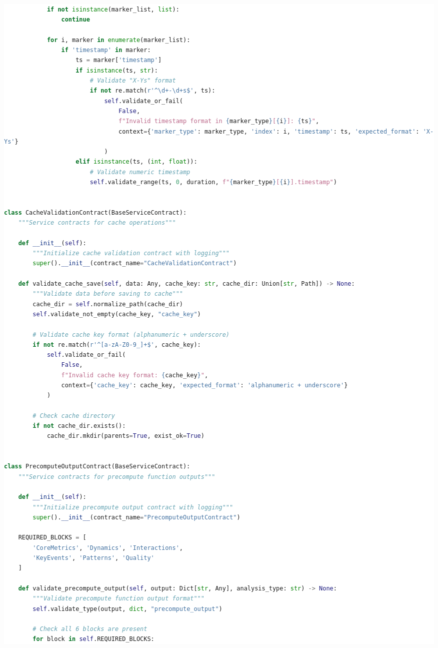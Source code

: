 ```python
            if not isinstance(marker_list, list):
                continue
                
            for i, marker in enumerate(marker_list):
                if 'timestamp' in marker:
                    ts = marker['timestamp']
                    if isinstance(ts, str):
                        # Validate "X-Ys" format
                        if not re.match(r'^\d+-\d+s$', ts):
                            self.validate_or_fail(
                                False,
                                f"Invalid timestamp format in {marker_type}[{i}]: {ts}",
                                context={'marker_type': marker_type, 'index': i, 'timestamp': ts, 'expected_format': 'X-Ys'}
                            )
                    elif isinstance(ts, (int, float)):
                        # Validate numeric timestamp
                        self.validate_range(ts, 0, duration, f"{marker_type}[{i}].timestamp")


class CacheValidationContract(BaseServiceContract):
    """Service contracts for cache operations"""
    
    def __init__(self):
        """Initialize cache validation contract with logging"""
        super().__init__(contract_name="CacheValidationContract")
    
    def validate_cache_save(self, data: Any, cache_key: str, cache_dir: Union[str, Path]) -> None:
        """Validate data before saving to cache"""
        cache_dir = self.normalize_path(cache_dir)
        self.validate_not_empty(cache_key, "cache_key")
        
        # Validate cache key format (alphanumeric + underscore)
        if not re.match(r'^[a-zA-Z0-9_]+$', cache_key):
            self.validate_or_fail(
                False,
                f"Invalid cache key format: {cache_key}",
                context={'cache_key': cache_key, 'expected_format': 'alphanumeric + underscore'}
            )
        
        # Check cache directory
        if not cache_dir.exists():
            cache_dir.mkdir(parents=True, exist_ok=True)


class PrecomputeOutputContract(BaseServiceContract):
    """Service contracts for precompute function outputs"""
    
    def __init__(self):
        """Initialize precompute output contract with logging"""
        super().__init__(contract_name="PrecomputeOutputContract")
    
    REQUIRED_BLOCKS = [
        'CoreMetrics', 'Dynamics', 'Interactions', 
        'KeyEvents', 'Patterns', 'Quality'
    ]
    
    def validate_precompute_output(self, output: Dict[str, Any], analysis_type: str) -> None:
        """Validate precompute function output format"""
        self.validate_type(output, dict, "precompute_output")
        
        # Check all 6 blocks are present
        for block in self.REQUIRED_BLOCKS:
```